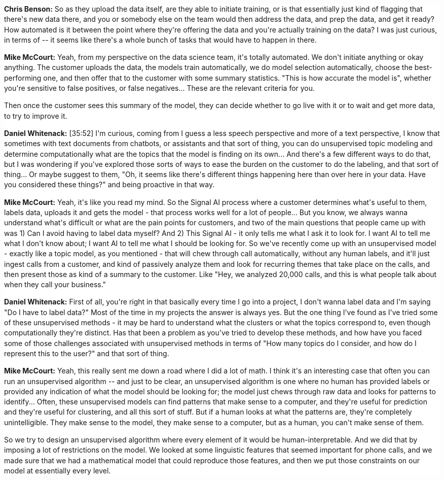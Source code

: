 **Chris Benson:** So as they upload the data itself, are they able to initiate training, or is that essentially just kind of flagging that there's new data there, and you or somebody else on the team would then address the data, and prep the data, and get it ready? How automated is it between the point where they're offering the data and you're actually training on the data? I was just curious, in terms of -- it seems like there's a whole bunch of tasks that would have to happen in there.

**Mike McCourt:** Yeah, from my perspective on the data science team, it's totally automated. We don't initiate anything or okay anything. The customer uploads the data, the models train automatically, we do model selection automatically, choose the best-performing one, and then offer that to the customer with some summary statistics. "This is how accurate the model is", whether you're sensitive to false positives, or false negatives... These are the relevant criteria for you.

Then once the customer sees this summary of the model, they can decide whether to go live with it or to wait and get more data, to try to improve it.

**Daniel Whitenack:** \[35:52\] I'm curious, coming from I guess a less speech perspective and more of a text perspective, I know that sometimes with text documents from chatbots, or assistants and that sort of thing, you can do unsupervised topic modeling and determine computationally what are the topics that the model is finding on its own... And there's a few different ways to do that, but I was wondering if you've explored those sorts of ways to ease the burden on the customer to do the labeling, and that sort of thing... Or maybe suggest to them, "Oh, it seems like there's different things happening here than over here in your data. Have you considered these things?" and being proactive in that way.

**Mike McCourt:** Yeah, it's like you read my mind. So the Signal AI process where a customer determines what's useful to them, labels data, uploads it and gets the model - that process works well for a lot of people... But you know, we always wanna understand what's difficult or what are the pain points for customers, and two of the main questions that people came up with was 1) Can I avoid having to label data myself? And 2) This Signal AI - it only tells me what I ask it to look for. I want AI to tell me what I don't know about; I want AI to tell me what I should be looking for. So we've recently come up with an unsupervised model - exactly like a topic model, as you mentioned - that will chew through call automatically, without any human labels, and it'll just ingest calls from a customer, and kind of passively analyze them and look for recurring themes that take place on the calls, and then present those as kind of a summary to the customer. Like "Hey, we analyzed 20,000 calls, and this is what people talk about when they call your business."

**Daniel Whitenack:** First of all, you're right in that basically every time I go into a project, I don't wanna label data and I'm saying "Do I have to label data?" Most of the time in my projects the answer is always yes. But the one thing I've found as I've tried some of these unsupervised methods - it may be hard to understand what the clusters or what the topics correspond to, even though computationally they're distinct. Has that been a problem as you've tried to develop these methods, and how have you faced some of those challenges associated with unsupervised methods in terms of "How many topics do I consider, and how do I represent this to the user?" and that sort of thing.

**Mike McCourt:** Yeah, this really sent me down a road where I did a lot of math. I think it's an interesting case that often you can run an unsupervised algorithm -- and just to be clear, an unsupervised algorithm is one where no human has provided labels or provided any indication of what the model should be looking for; the model just chews through raw data and looks for patterns to identify... Often, these unsupervised models can find patterns that make sense to a computer, and they're useful for prediction and they're useful for clustering, and all this sort of stuff. But if a human looks at what the patterns are, they're completely unintelligible. They make sense to the model, they make sense to a computer, but as a human, you can't make sense of them.

So we try to design an unsupervised algorithm where every element of it would be human-interpretable. And we did that by imposing a lot of restrictions on the model. We looked at some linguistic features that seemed important for phone calls, and we made sure that we had a mathematical model that could reproduce those features, and then we put those constraints on our model at essentially every level.
